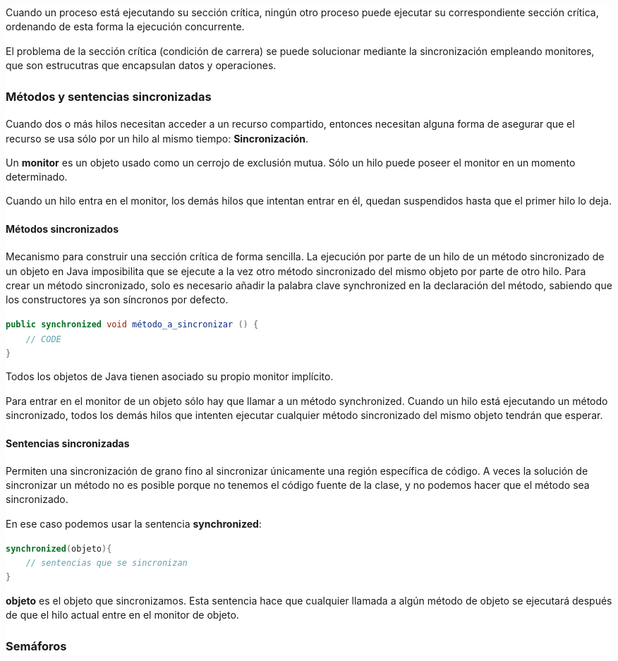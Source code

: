 Cuando un proceso está ejecutando su sección crítica, ningún otro proceso puede ejecutar su correspondiente sección crítica, ordenando de esta forma la ejecución concurrente.

El problema de la sección crítica (condición de carrera) se puede solucionar mediante la sincronización empleando monitores, que son estrucutras que encapsulan datos y operaciones.

### Métodos y sentencias sincronizadas

Cuando dos o más hilos necesitan acceder a un recurso compartido, entonces necesitan alguna forma de asegurar que el recurso se usa sólo por un hilo al mismo tiempo: **Sincronización**.

Un **monitor** es un objeto usado como un cerrojo de exclusión mutua. Sólo un hilo puede poseer el monitor en un momento determinado.

Cuando un hilo entra en el monitor, los demás hilos que intentan entrar en él, quedan suspendidos hasta que el primer hilo lo deja.

#### Métodos sincronizados

Mecanismo para construir una sección crítica de forma sencilla. La ejecución por parte de
un hilo de un método sincronizado de un objeto en Java imposibilita que se ejecute a la vez
otro método sincronizado del mismo objeto por parte de otro hilo.
Para crear un método sincronizado, solo es necesario añadir la palabra clave synchronized
en la declaración del método, sabiendo que los constructores ya son síncronos por defecto.

```java
public synchronized void método_a_sincronizar () {
    // CODE
}
```

Todos los objetos de Java tienen asociado su propio monitor implícito.

Para entrar en el monitor de un objeto sólo hay que llamar a un método synchronized.
Cuando un hilo está ejecutando un método sincronizado, todos los demás hilos que
intenten ejecutar cualquier método sincronizado del mismo objeto tendrán que
esperar.

#### Sentencias sincronizadas

Permiten una sincronización de grano fino al sincronizar únicamente una región específica de código.
A veces la solución de sincronizar un método no es posible porque no tenemos el código fuente de la clase, y no podemos hacer que el método sea sincronizado.

En ese caso podemos usar la sentencia **synchronized**:

```java
synchronized(objeto){
    // sentencias que se sincronizan
}
```

**objeto** es el objeto que sincronizamos.
Esta sentencia hace que cualquier llamada a algún método de objeto se ejecutará después de que el hilo actual entre en el monitor de objeto.

### Semáforos
